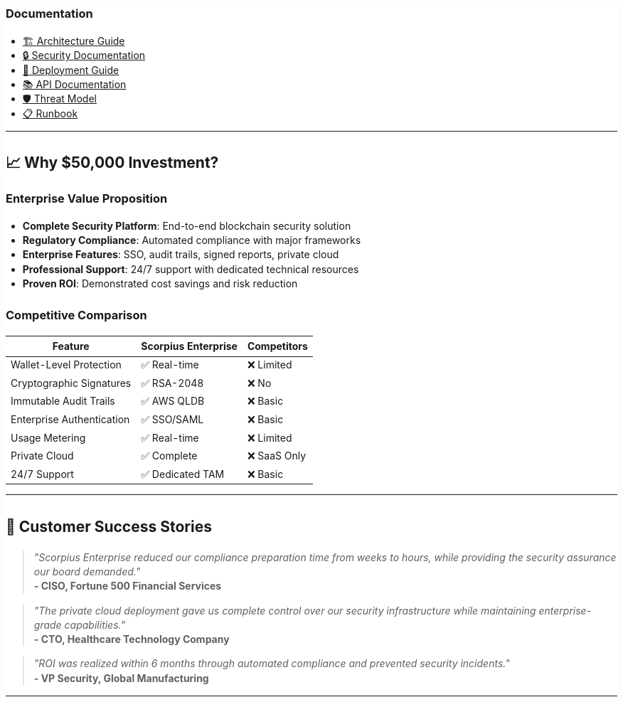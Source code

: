 ### **Documentation**
- [🏗️ Architecture Guide](./ARCHITECTURE.md)
- [🔒 Security Documentation](./SECURITY.md)
- [🚀 Deployment Guide](./DEPLOY_PRIVATE.md)
- [📚 API Documentation](./API.md)
- [🛡️ Threat Model](./THREAT_MODEL.md)
- [📋 Runbook](./RUNBOOK.md)

---

## 📈 Why $50,000 Investment?

### **Enterprise Value Proposition**
- **Complete Security Platform**: End-to-end blockchain security solution
- **Regulatory Compliance**: Automated compliance with major frameworks
- **Enterprise Features**: SSO, audit trails, signed reports, private cloud
- **Professional Support**: 24/7 support with dedicated technical resources
- **Proven ROI**: Demonstrated cost savings and risk reduction

### **Competitive Comparison**
| Feature | Scorpius Enterprise | Competitors |
|---------|-------------------|-------------|
| Wallet-Level Protection | ✅ Real-time | ❌ Limited |
| Cryptographic Signatures | ✅ RSA-2048 | ❌ No |
| Immutable Audit Trails | ✅ AWS QLDB | ❌ Basic |
| Enterprise Authentication | ✅ SSO/SAML | ❌ Basic |
| Usage Metering | ✅ Real-time | ❌ Limited |
| Private Cloud | ✅ Complete | ❌ SaaS Only |
| 24/7 Support | ✅ Dedicated TAM | ❌ Basic |

---

## 🌟 Customer Success Stories

> *\"Scorpius Enterprise reduced our compliance preparation time from weeks to hours, while providing the security assurance our board demanded.\"*  
> **- CISO, Fortune 500 Financial Services**

> *\"The private cloud deployment gave us complete control over our security infrastructure while maintaining enterprise-grade capabilities.\"*  
> **- CTO, Healthcare Technology Company**

> *\"ROI was realized within 6 months through automated compliance and prevented security incidents.\"*  
> **- VP Security, Global Manufacturing**

---